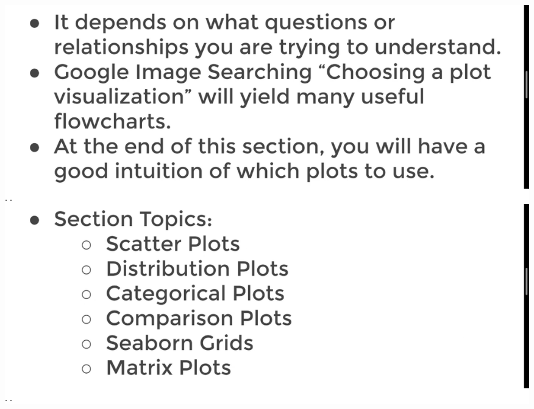 ![](../z/aharo24%202023-01-15%20at%205.37.13%20PM.png)
.
.
![](../z/aharo24%202023-01-15%20at%205.38.19%20PM.png)
.
.